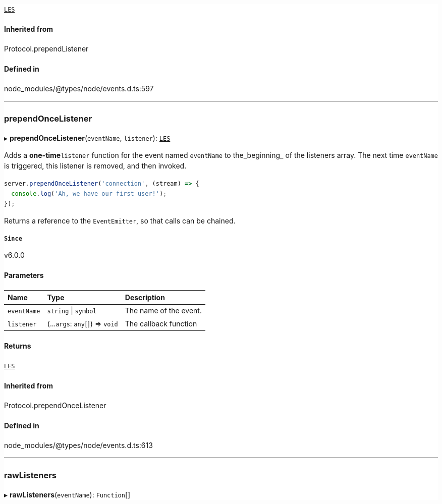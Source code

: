 [`LES`](LES-1.md)

#### Inherited from

Protocol.prependListener

#### Defined in

node_modules/@types/node/events.d.ts:597

___

### prependOnceListener

▸ **prependOnceListener**(`eventName`, `listener`): [`LES`](LES-1.md)

Adds a **one-time**`listener` function for the event named `eventName` to the_beginning_ of the listeners array. The next time `eventName` is triggered, this
listener is removed, and then invoked.

```js
server.prependOnceListener('connection', (stream) => {
  console.log('Ah, we have our first user!');
});
```

Returns a reference to the `EventEmitter`, so that calls can be chained.

**`Since`**

v6.0.0

#### Parameters

| Name | Type | Description |
| :------ | :------ | :------ |
| `eventName` | `string` \| `symbol` | The name of the event. |
| `listener` | (...`args`: `any`[]) => `void` | The callback function |

#### Returns

[`LES`](LES-1.md)

#### Inherited from

Protocol.prependOnceListener

#### Defined in

node_modules/@types/node/events.d.ts:613

___

### rawListeners

▸ **rawListeners**(`eventName`): `Function`[]
